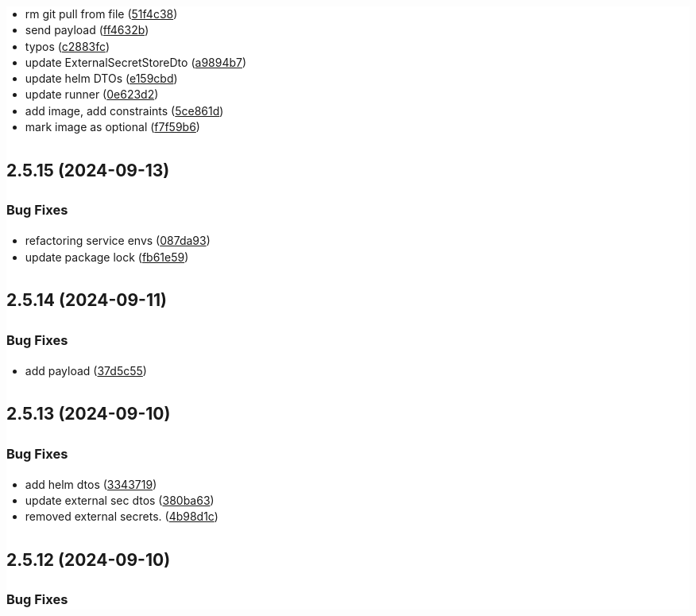 * rm git pull from file ([51f4c38](https://github.com/mogenius/mo-core-base/commit/51f4c38c2040329dce72e2b685a575c6ee0b2555))
* send payload ([ff4632b](https://github.com/mogenius/mo-core-base/commit/ff4632b67cbe739b4a538861d25efade70e3d844))
* typos ([c2883fc](https://github.com/mogenius/mo-core-base/commit/c2883fc02bb8adaa99dcf415fe5a282170b4865e))
* update ExternalSecretStoreDto ([a9894b7](https://github.com/mogenius/mo-core-base/commit/a9894b794b39762559143acf179d6547fa02bfd4))
* update helm DTOs ([e159cbd](https://github.com/mogenius/mo-core-base/commit/e159cbdf333324eef380fc4cb71f40edcdbaa7e9))
* update runner ([0e623d2](https://github.com/mogenius/mo-core-base/commit/0e623d26eec539880c489aa4640903a889c5ae8d))
* add image, add constraints ([5ce861d](https://github.com/mogenius/mo-core-base/commit/5ce861df970e26073892690c9fece697a02709da))
* mark image as optional ([f7f59b6](https://github.com/mogenius/mo-core-base/commit/f7f59b6916b4dbc5bff1f0ac742082883931932f))

## 2.5.15 (2024-09-13)


### Bug Fixes

* refactoring service envs ([087da93](https://github.com/mogenius/mo-core-base/commit/087da9384ae5f53aa7f56ab9c74352dafad983d4))
* update package lock ([fb61e59](https://github.com/mogenius/mo-core-base/commit/fb61e59ff66d80165f5d9d8dc727d821bd497ac4))

## 2.5.14 (2024-09-11)


### Bug Fixes

* add payload ([37d5c55](https://github.com/mogenius/mo-core-base/commit/37d5c55331a7960ae79132fc92858e8046d4d097))

## 2.5.13 (2024-09-10)


### Bug Fixes

* add helm dtos ([3343719](https://github.com/mogenius/mo-core-base/commit/3343719d2c018a94d7a1c50f9919c36f7c067778))
* update external sec dtos ([380ba63](https://github.com/mogenius/mo-core-base/commit/380ba63579bb40511879a44081d6eef798dc5220))
* removed external secrets. ([4b98d1c](https://github.com/mogenius/mo-core-base/commit/4b98d1c054e731fc16aa5b5c3754beea49db25d6))

## 2.5.12 (2024-09-10)


### Bug Fixes
